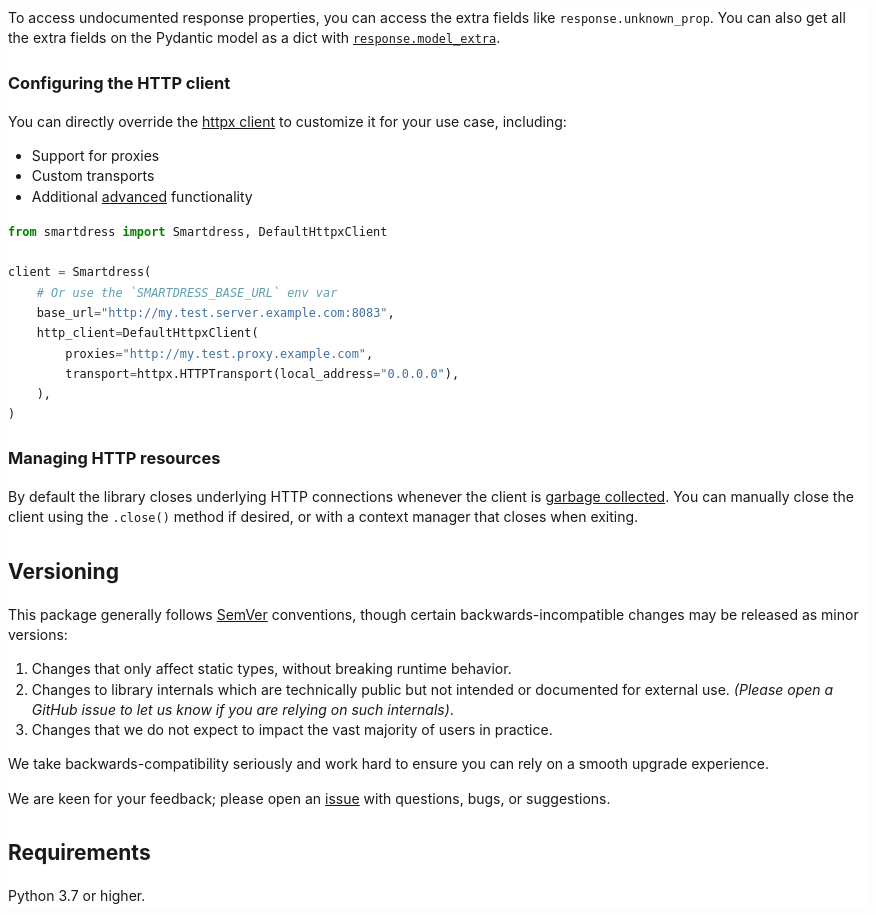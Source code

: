 To access undocumented response properties, you can access the extra fields like `response.unknown_prop`. You
can also get all the extra fields on the Pydantic model as a dict with
[`response.model_extra`](https://docs.pydantic.dev/latest/api/base_model/#pydantic.BaseModel.model_extra).

### Configuring the HTTP client

You can directly override the [httpx client](https://www.python-httpx.org/api/#client) to customize it for your use case, including:

- Support for proxies
- Custom transports
- Additional [advanced](https://www.python-httpx.org/advanced/clients/) functionality

```python
from smartdress import Smartdress, DefaultHttpxClient

client = Smartdress(
    # Or use the `SMARTDRESS_BASE_URL` env var
    base_url="http://my.test.server.example.com:8083",
    http_client=DefaultHttpxClient(
        proxies="http://my.test.proxy.example.com",
        transport=httpx.HTTPTransport(local_address="0.0.0.0"),
    ),
)
```

### Managing HTTP resources

By default the library closes underlying HTTP connections whenever the client is [garbage collected](https://docs.python.org/3/reference/datamodel.html#object.__del__). You can manually close the client using the `.close()` method if desired, or with a context manager that closes when exiting.

## Versioning

This package generally follows [SemVer](https://semver.org/spec/v2.0.0.html) conventions, though certain backwards-incompatible changes may be released as minor versions:

1. Changes that only affect static types, without breaking runtime behavior.
2. Changes to library internals which are technically public but not intended or documented for external use. _(Please open a GitHub issue to let us know if you are relying on such internals)_.
3. Changes that we do not expect to impact the vast majority of users in practice.

We take backwards-compatibility seriously and work hard to ensure you can rely on a smooth upgrade experience.

We are keen for your feedback; please open an [issue](https://www.github.com/SmartDress/smartdress-python/issues) with questions, bugs, or suggestions.

## Requirements

Python 3.7 or higher.
